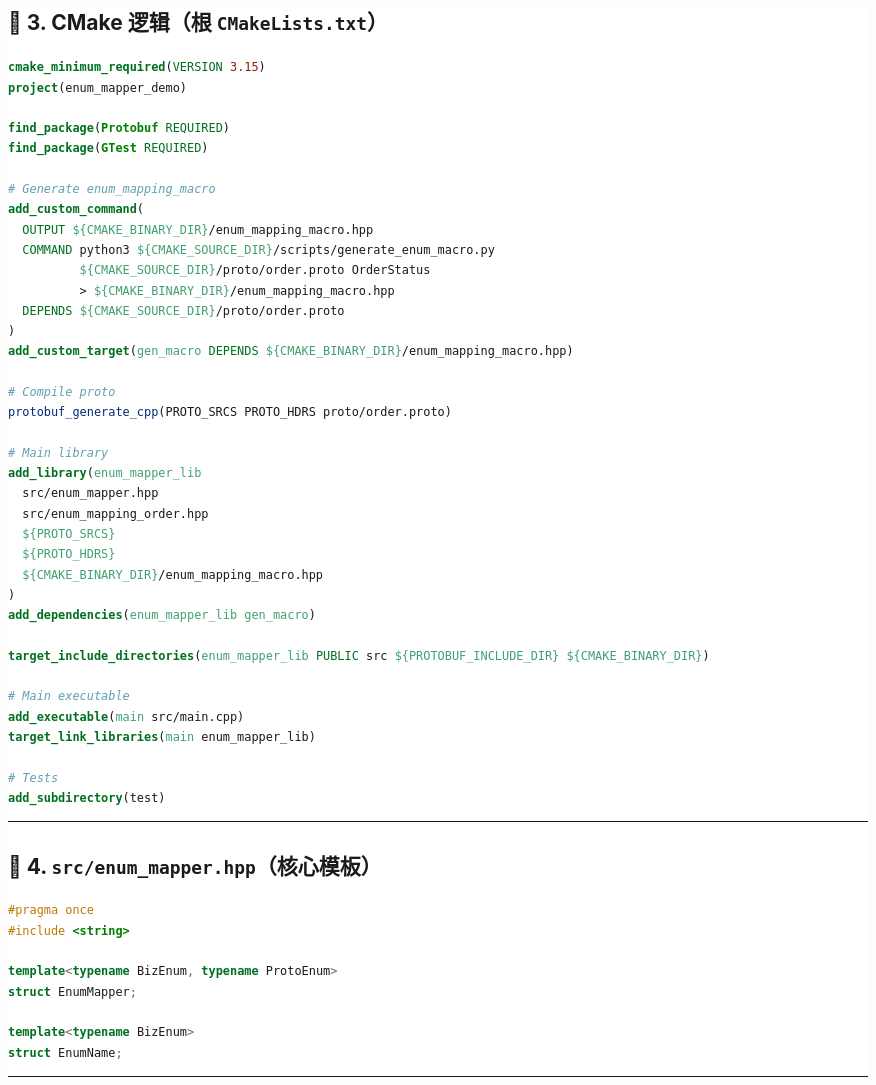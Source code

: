 
## 🧪 3. CMake 逻辑（根 `CMakeLists.txt`）

```cmake
cmake_minimum_required(VERSION 3.15)
project(enum_mapper_demo)

find_package(Protobuf REQUIRED)
find_package(GTest REQUIRED)

# Generate enum_mapping_macro
add_custom_command(
  OUTPUT ${CMAKE_BINARY_DIR}/enum_mapping_macro.hpp
  COMMAND python3 ${CMAKE_SOURCE_DIR}/scripts/generate_enum_macro.py
          ${CMAKE_SOURCE_DIR}/proto/order.proto OrderStatus
          > ${CMAKE_BINARY_DIR}/enum_mapping_macro.hpp
  DEPENDS ${CMAKE_SOURCE_DIR}/proto/order.proto
)
add_custom_target(gen_macro DEPENDS ${CMAKE_BINARY_DIR}/enum_mapping_macro.hpp)

# Compile proto
protobuf_generate_cpp(PROTO_SRCS PROTO_HDRS proto/order.proto)

# Main library
add_library(enum_mapper_lib
  src/enum_mapper.hpp
  src/enum_mapping_order.hpp
  ${PROTO_SRCS}
  ${PROTO_HDRS}
  ${CMAKE_BINARY_DIR}/enum_mapping_macro.hpp
)
add_dependencies(enum_mapper_lib gen_macro)

target_include_directories(enum_mapper_lib PUBLIC src ${PROTOBUF_INCLUDE_DIR} ${CMAKE_BINARY_DIR})

# Main executable
add_executable(main src/main.cpp)
target_link_libraries(main enum_mapper_lib)

# Tests
add_subdirectory(test)
```

---

## 🧩 4. `src/enum_mapper.hpp`（核心模板）

```cpp
#pragma once
#include <string>

template<typename BizEnum, typename ProtoEnum>
struct EnumMapper;

template<typename BizEnum>
struct EnumName;
```

---